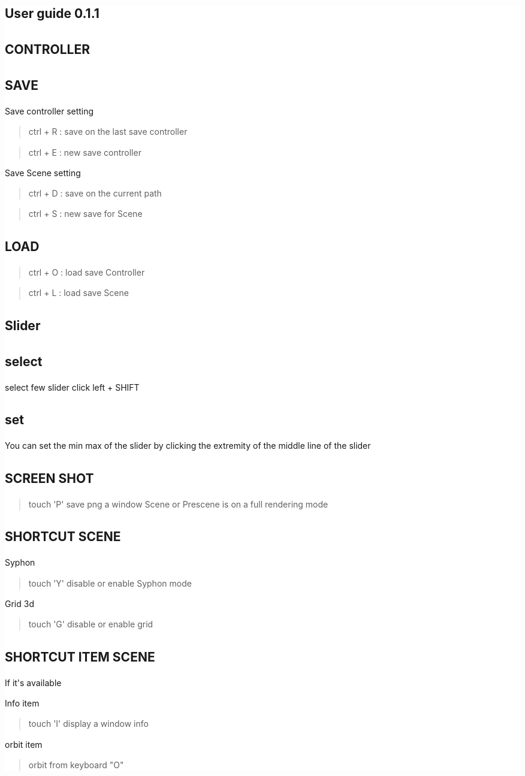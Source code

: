 User guide 0.1.1
--
CONTROLLER
--
SAVE
-- 
Save controller setting
>ctrl + R : save on the last save controller

>ctrl + E : new save controller

Save Scene setting
>ctrl + D : save on the current path

>ctrl + S : new save for Scene

LOAD
-- 
>ctrl + O : load save Controller

>ctrl + L : load save Scene


Slider
--
select
--
select few slider click left + SHIFT

set
--
You can set the min max of the slider by clicking the extremity of the middle line of the slider




SCREEN SHOT
--
>touch 'P' save png a window Scene or Prescene is on a full rendering mode


SHORTCUT SCENE
--
Syphon
>touch 'Y' disable or enable Syphon mode

Grid 3d
>touch 'G' disable or enable grid


SHORTCUT ITEM SCENE
--
If it's available

Info item
>touch 'I' display a window info

orbit item
>orbit from keyboard "O"
